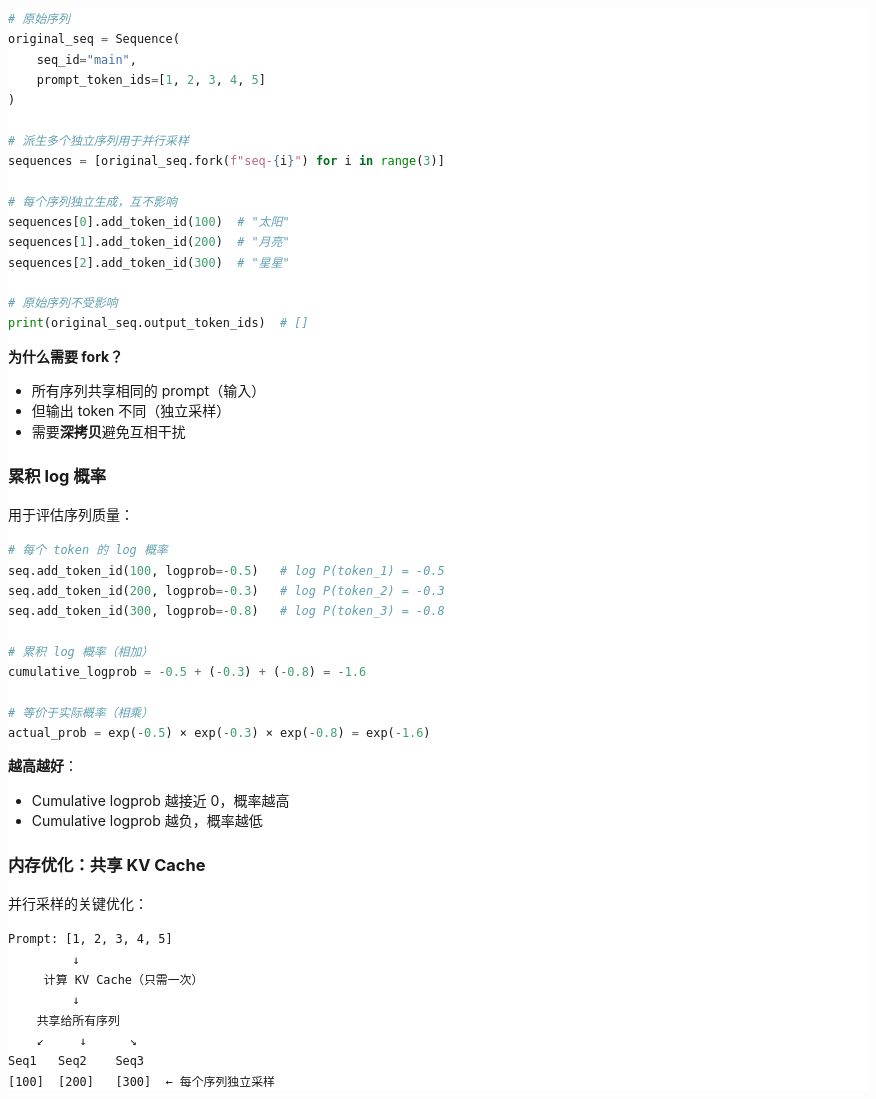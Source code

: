 ```python
# 原始序列
original_seq = Sequence(
    seq_id="main",
    prompt_token_ids=[1, 2, 3, 4, 5]
)

# 派生多个独立序列用于并行采样
sequences = [original_seq.fork(f"seq-{i}") for i in range(3)]

# 每个序列独立生成，互不影响
sequences[0].add_token_id(100)  # "太阳"
sequences[1].add_token_id(200)  # "月亮"
sequences[2].add_token_id(300)  # "星星"

# 原始序列不受影响
print(original_seq.output_token_ids)  # []
```

**为什么需要 fork？**
- 所有序列共享相同的 prompt（输入）
- 但输出 token 不同（独立采样）
- 需要**深拷贝**避免互相干扰

### 累积 log 概率

用于评估序列质量：

```python
# 每个 token 的 log 概率
seq.add_token_id(100, logprob=-0.5)   # log P(token_1) = -0.5
seq.add_token_id(200, logprob=-0.3)   # log P(token_2) = -0.3
seq.add_token_id(300, logprob=-0.8)   # log P(token_3) = -0.8

# 累积 log 概率（相加）
cumulative_logprob = -0.5 + (-0.3) + (-0.8) = -1.6

# 等价于实际概率（相乘）
actual_prob = exp(-0.5) × exp(-0.3) × exp(-0.8) = exp(-1.6)
```

**越高越好**：
- Cumulative logprob 越接近 0，概率越高
- Cumulative logprob 越负，概率越低

### 内存优化：共享 KV Cache

并行采样的关键优化：

```
Prompt: [1, 2, 3, 4, 5]
         ↓
     计算 KV Cache（只需一次）
         ↓
    共享给所有序列
    ↙     ↓      ↘
Seq1   Seq2    Seq3
[100]  [200]   [300]  ← 每个序列独立采样
```
